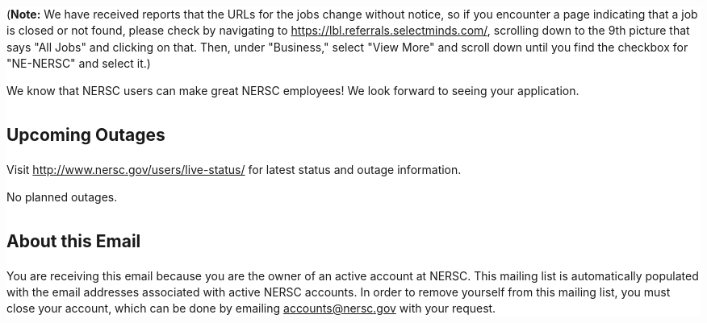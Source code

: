 (**Note:** We have received reports that the URLs for the jobs change without 
notice, so if you encounter a page indicating that a job is closed or not found, 
please check by navigating to <https://lbl.referrals.selectminds.com/>, 
scrolling down to the 9th picture that says "All Jobs" and clicking on that. 
Then, under "Business," select "View More" and scroll down until you find the
checkbox for "NE-NERSC" and select it.)

We know that NERSC users can make great NERSC employees! We look forward to 
seeing your application.


## Upcoming Outages <a name="outages"/></a> ##

Visit <http://www.nersc.gov/users/live-status/> for latest status and outage 
information.

No planned outages.


## About this Email <a name="about"/></a> ##

You are receiving this email because you are the owner of an active account at
NERSC. This mailing list is automatically populated with the email addresses
associated with active NERSC accounts. In order to remove yourself from this
mailing list, you must close your account, which can be done by emailing
<accounts@nersc.gov> with your request.

